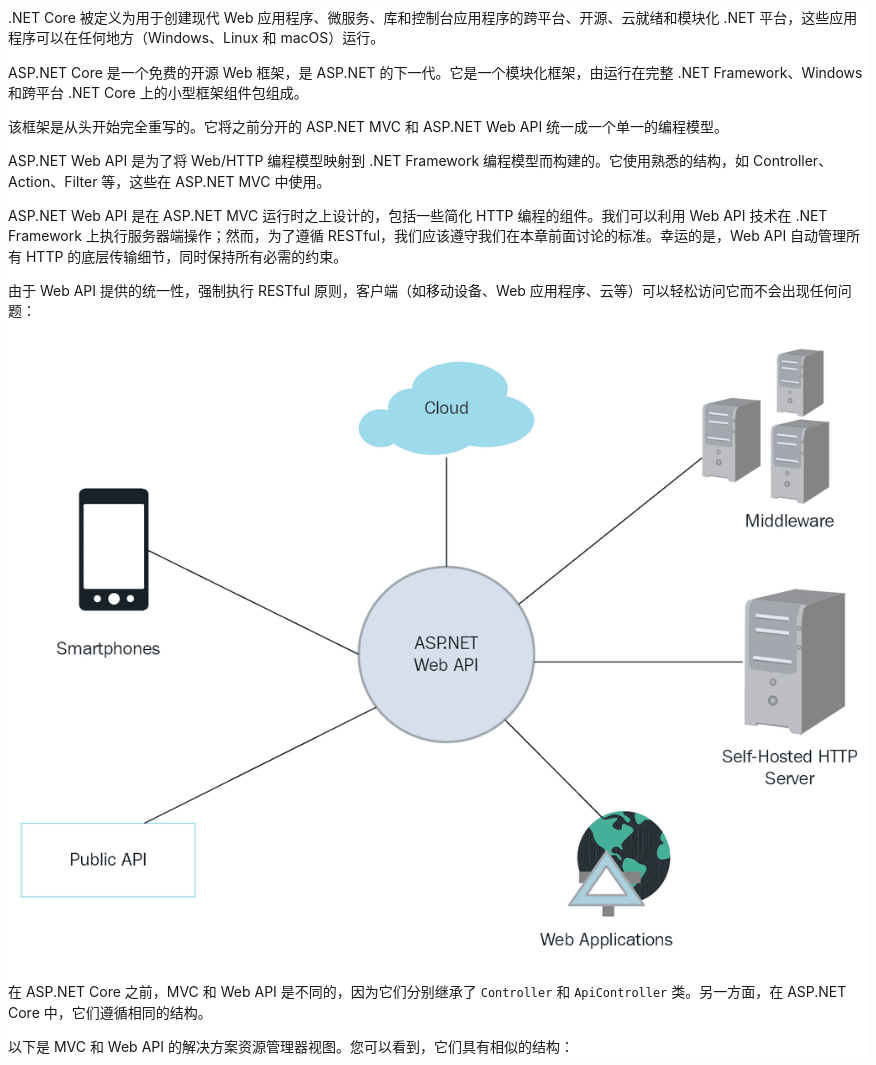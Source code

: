 .NET Core 被定义为用于创建现代 Web 应用程序、微服务、库和控制台应用程序的跨平台、开源、云就绪和模块化 .NET 平台，这些应用程序可以在任何地方（Windows、Linux 和 macOS）运行。

ASP.NET Core 是一个免费的开源 Web 框架，是 ASP.NET 的下一代。它是一个模块化框架，由运行在完整 .NET Framework、Windows 和跨平台 .NET Core 上的小型框架组件包组成。

该框架是从头开始完全重写的。它将之前分开的 ASP.NET MVC 和 ASP.NET Web API 统一成一个单一的编程模型。

ASP.NET Web API 是为了将 Web/HTTP 编程模型映射到 .NET Framework 编程模型而构建的。它使用熟悉的结构，如 Controller、Action、Filter 等，这些在 ASP.NET MVC 中使用。

ASP.NET Web API 是在 ASP.NET MVC 运行时之上设计的，包括一些简化 HTTP 编程的组件。我们可以利用 Web API 技术在 .NET Framework 上执行服务器端操作；然而，为了遵循 RESTful，我们应该遵守我们在本章前面讨论的标准。幸运的是，Web API 自动管理所有 HTTP 的底层传输细节，同时保持所有必需的约束。

由于 Web API 提供的统一性，强制执行 RESTful 原则，客户端（如移动设备、Web 应用程序、云等）可以轻松访问它而不会出现任何问题：

![图片](img/8c703ef2-d204-4aea-ae42-52884f2b364e.png)

在 ASP.NET Core 之前，MVC 和 Web API 是不同的，因为它们分别继承了 `Controller` 和 `ApiController` 类。另一方面，在 ASP.NET Core 中，它们遵循相同的结构。

以下是 MVC 和 Web API 的解决方案资源管理器视图。您可以看到，它们具有相似的结构：
